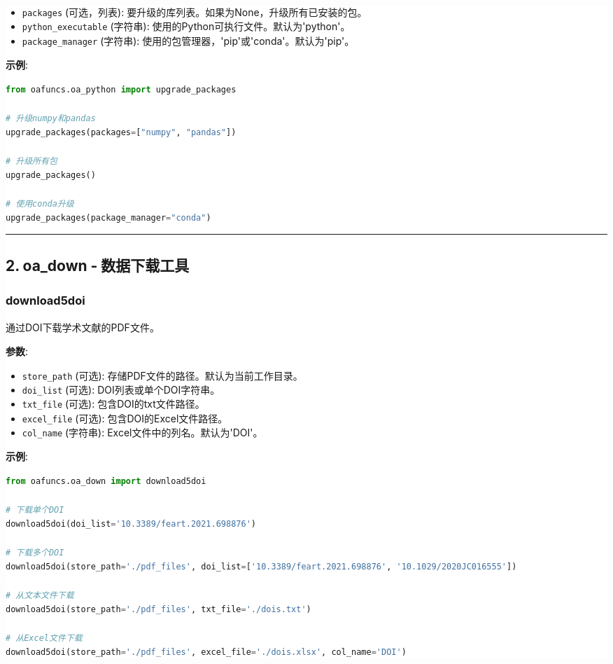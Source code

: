 - `packages` (可选，列表): 要升级的库列表。如果为None，升级所有已安装的包。
- `python_executable` (字符串): 使用的Python可执行文件。默认为'python'。
- `package_manager` (字符串): 使用的包管理器，'pip'或'conda'。默认为'pip'。

**示例**:

```python
from oafuncs.oa_python import upgrade_packages

# 升级numpy和pandas
upgrade_packages(packages=["numpy", "pandas"])

# 升级所有包
upgrade_packages()

# 使用conda升级
upgrade_packages(package_manager="conda")
```

---

<a id="oa_down"></a>

## 2. oa_down - 数据下载工具

### download5doi

通过DOI下载学术文献的PDF文件。

**参数**:

- `store_path` (可选): 存储PDF文件的路径。默认为当前工作目录。
- `doi_list` (可选): DOI列表或单个DOI字符串。
- `txt_file` (可选): 包含DOI的txt文件路径。
- `excel_file` (可选): 包含DOI的Excel文件路径。
- `col_name` (字符串): Excel文件中的列名。默认为'DOI'。

**示例**:

```python
from oafuncs.oa_down import download5doi

# 下载单个DOI
download5doi(doi_list='10.3389/feart.2021.698876')

# 下载多个DOI
download5doi(store_path='./pdf_files', doi_list=['10.3389/feart.2021.698876', '10.1029/2020JC016555'])

# 从文本文件下载
download5doi(store_path='./pdf_files', txt_file='./dois.txt')

# 从Excel文件下载
download5doi(store_path='./pdf_files', excel_file='./dois.xlsx', col_name='DOI')
```
